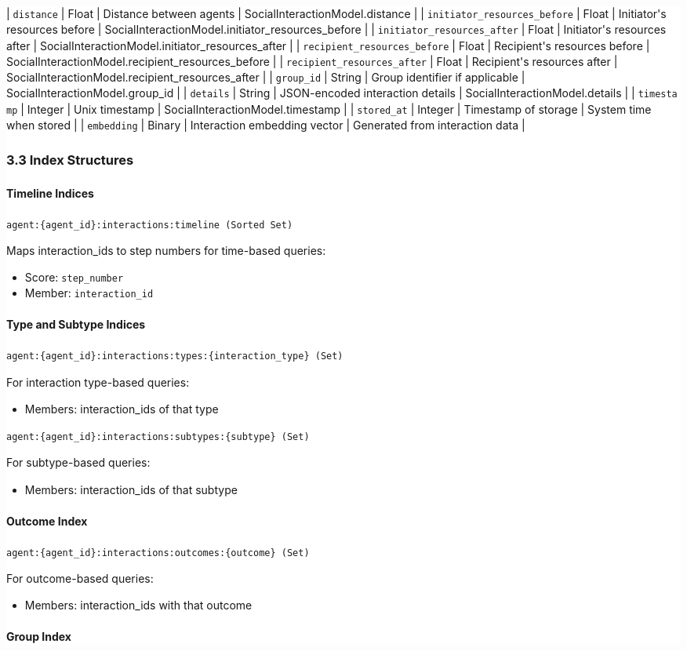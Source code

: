 | `distance` | Float | Distance between agents | SocialInteractionModel.distance |
| `initiator_resources_before` | Float | Initiator's resources before | SocialInteractionModel.initiator_resources_before |
| `initiator_resources_after` | Float | Initiator's resources after | SocialInteractionModel.initiator_resources_after |
| `recipient_resources_before` | Float | Recipient's resources before | SocialInteractionModel.recipient_resources_before |
| `recipient_resources_after` | Float | Recipient's resources after | SocialInteractionModel.recipient_resources_after |
| `group_id` | String | Group identifier if applicable | SocialInteractionModel.group_id |
| `details` | String | JSON-encoded interaction details | SocialInteractionModel.details |
| `timestamp` | Integer | Unix timestamp | SocialInteractionModel.timestamp |
| `stored_at` | Integer | Timestamp of storage | System time when stored |
| `embedding` | Binary | Interaction embedding vector | Generated from interaction data |

### **3.3 Index Structures**

#### **Timeline Indices**

```
agent:{agent_id}:interactions:timeline (Sorted Set)
```

Maps interaction_ids to step numbers for time-based queries:
- Score: `step_number`
- Member: `interaction_id`

#### **Type and Subtype Indices**

```
agent:{agent_id}:interactions:types:{interaction_type} (Set)
```

For interaction type-based queries:
- Members: interaction_ids of that type

```
agent:{agent_id}:interactions:subtypes:{subtype} (Set)
```

For subtype-based queries:
- Members: interaction_ids of that subtype

#### **Outcome Index**

```
agent:{agent_id}:interactions:outcomes:{outcome} (Set)
```

For outcome-based queries:
- Members: interaction_ids with that outcome

#### **Group Index**
